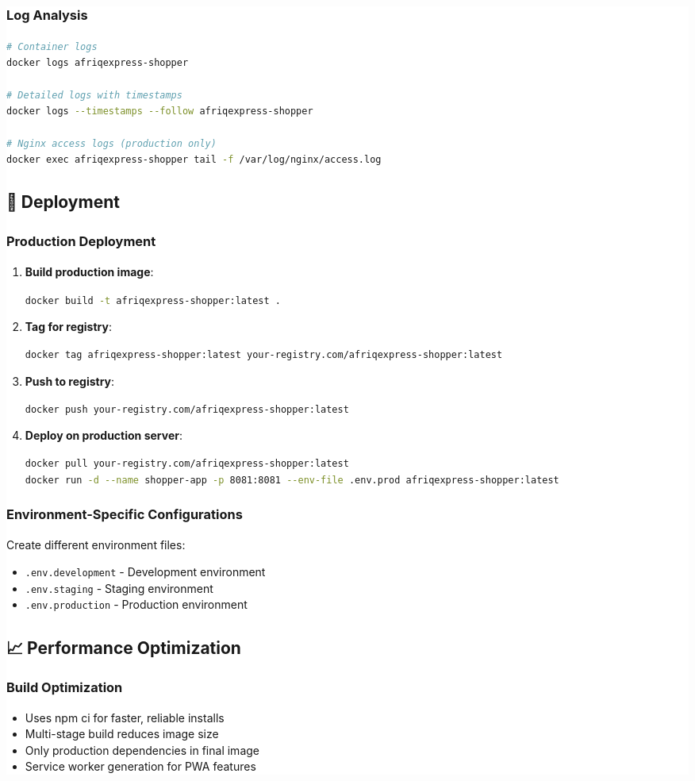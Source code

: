 ### Log Analysis

```bash
# Container logs
docker logs afriqexpress-shopper

# Detailed logs with timestamps
docker logs --timestamps --follow afriqexpress-shopper

# Nginx access logs (production only)
docker exec afriqexpress-shopper tail -f /var/log/nginx/access.log
```

## 🚀 Deployment

### Production Deployment

1. **Build production image**:
   ```bash
   docker build -t afriqexpress-shopper:latest .
   ```

2. **Tag for registry**:
   ```bash
   docker tag afriqexpress-shopper:latest your-registry.com/afriqexpress-shopper:latest
   ```

3. **Push to registry**:
   ```bash
   docker push your-registry.com/afriqexpress-shopper:latest
   ```

4. **Deploy on production server**:
   ```bash
   docker pull your-registry.com/afriqexpress-shopper:latest
   docker run -d --name shopper-app -p 8081:8081 --env-file .env.prod afriqexpress-shopper:latest
   ```

### Environment-Specific Configurations

Create different environment files:
- `.env.development` - Development environment
- `.env.staging` - Staging environment
- `.env.production` - Production environment

## 📈 Performance Optimization

### Build Optimization
- Uses npm ci for faster, reliable installs
- Multi-stage build reduces image size
- Only production dependencies in final image
- Service worker generation for PWA features
